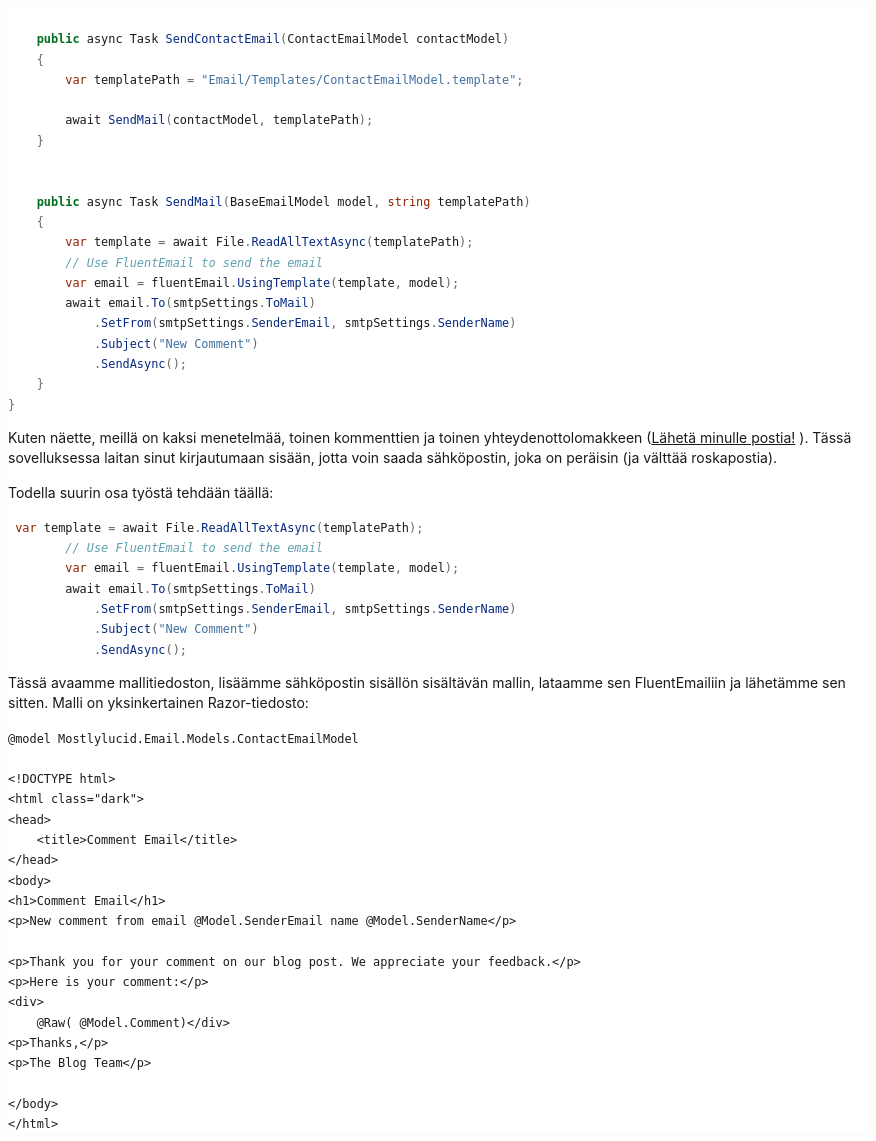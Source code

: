 ```csharp

    public async Task SendContactEmail(ContactEmailModel contactModel)
    {
        var templatePath = "Email/Templates/ContactEmailModel.template";

        await SendMail(contactModel, templatePath);
    }


    public async Task SendMail(BaseEmailModel model, string templatePath)
    {
        var template = await File.ReadAllTextAsync(templatePath);
        // Use FluentEmail to send the email
        var email = fluentEmail.UsingTemplate(template, model);
        await email.To(smtpSettings.ToMail)
            .SetFrom(smtpSettings.SenderEmail, smtpSettings.SenderName)
            .Subject("New Comment")
            .SendAsync();
    }
}
```

Kuten näette, meillä on kaksi menetelmää, toinen kommenttien ja toinen yhteydenottolomakkeen ([Lähetä minulle postia!](/contact) ). Tässä sovelluksessa laitan sinut kirjautumaan sisään, jotta voin saada sähköpostin, joka on peräisin (ja välttää roskapostia).

Todella suurin osa työstä tehdään täällä:

```csharp
 var template = await File.ReadAllTextAsync(templatePath);
        // Use FluentEmail to send the email
        var email = fluentEmail.UsingTemplate(template, model);
        await email.To(smtpSettings.ToMail)
            .SetFrom(smtpSettings.SenderEmail, smtpSettings.SenderName)
            .Subject("New Comment")
            .SendAsync();
```

Tässä avaamme mallitiedoston, lisäämme sähköpostin sisällön sisältävän mallin, lataamme sen FluentEmailiin ja lähetämme sen sitten. Malli on yksinkertainen Razor-tiedosto:

```razor
@model Mostlylucid.Email.Models.ContactEmailModel

<!DOCTYPE html>
<html class="dark">
<head>
    <title>Comment Email</title>
</head>
<body>
<h1>Comment Email</h1>
<p>New comment from email @Model.SenderEmail name @Model.SenderName</p>

<p>Thank you for your comment on our blog post. We appreciate your feedback.</p>
<p>Here is your comment:</p>
<div>
    @Raw( @Model.Comment)</div>
<p>Thanks,</p>
<p>The Blog Team</p>

</body>
</html>
```
